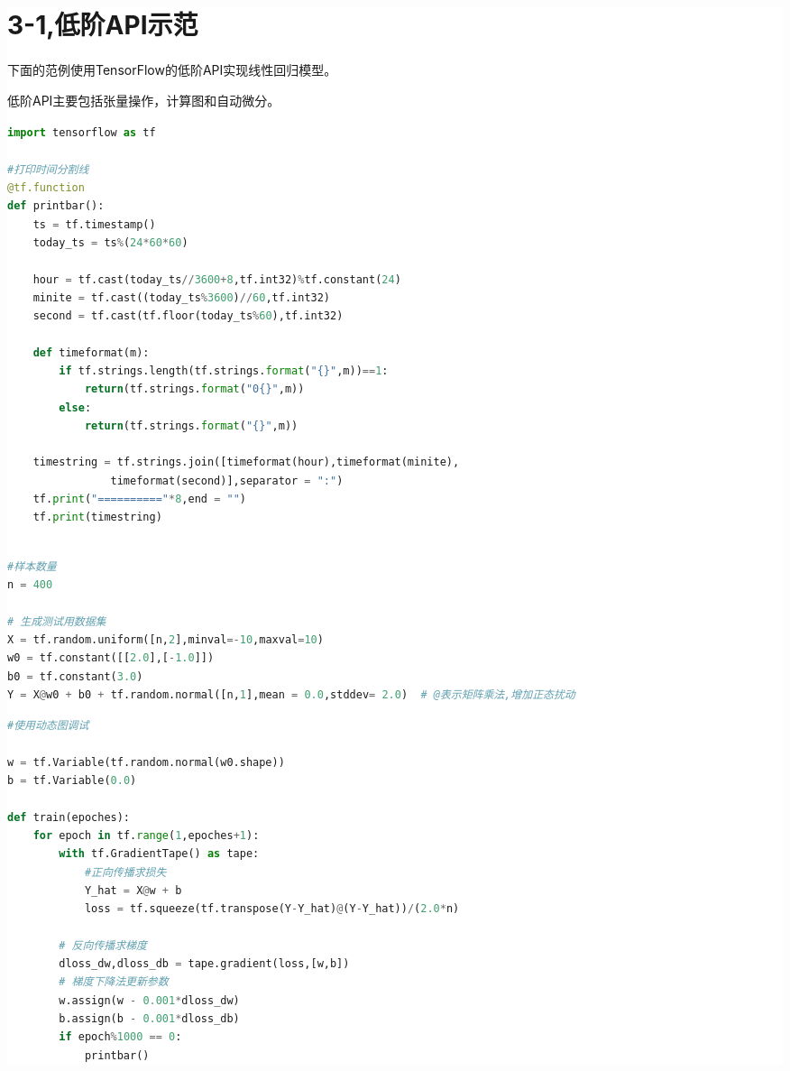 

# 3-1,低阶API示范

下面的范例使用TensorFlow的低阶API实现线性回归模型。

低阶API主要包括张量操作，计算图和自动微分。

```python
import tensorflow as tf

#打印时间分割线
@tf.function
def printbar():
    ts = tf.timestamp()
    today_ts = ts%(24*60*60)

    hour = tf.cast(today_ts//3600+8,tf.int32)%tf.constant(24)
    minite = tf.cast((today_ts%3600)//60,tf.int32)
    second = tf.cast(tf.floor(today_ts%60),tf.int32)
    
    def timeformat(m):
        if tf.strings.length(tf.strings.format("{}",m))==1:
            return(tf.strings.format("0{}",m))
        else:
            return(tf.strings.format("{}",m))
    
    timestring = tf.strings.join([timeformat(hour),timeformat(minite),
                timeformat(second)],separator = ":")
    tf.print("=========="*8,end = "")
    tf.print(timestring)
    
```

```python
#样本数量
n = 400

# 生成测试用数据集
X = tf.random.uniform([n,2],minval=-10,maxval=10) 
w0 = tf.constant([[2.0],[-1.0]])
b0 = tf.constant(3.0)
Y = X@w0 + b0 + tf.random.normal([n,1],mean = 0.0,stddev= 2.0)  # @表示矩阵乘法,增加正态扰动

```

```python
#使用动态图调试

w = tf.Variable(tf.random.normal(w0.shape))
b = tf.Variable(0.0)

def train(epoches):
    for epoch in tf.range(1,epoches+1):
        with tf.GradientTape() as tape:
            #正向传播求损失
            Y_hat = X@w + b
            loss = tf.squeeze(tf.transpose(Y-Y_hat)@(Y-Y_hat))/(2.0*n)   

        # 反向传播求梯度
        dloss_dw,dloss_db = tape.gradient(loss,[w,b])
        # 梯度下降法更新参数
        w.assign(w - 0.001*dloss_dw)
        b.assign(b - 0.001*dloss_db)
        if epoch%1000 == 0:
            printbar()
```
